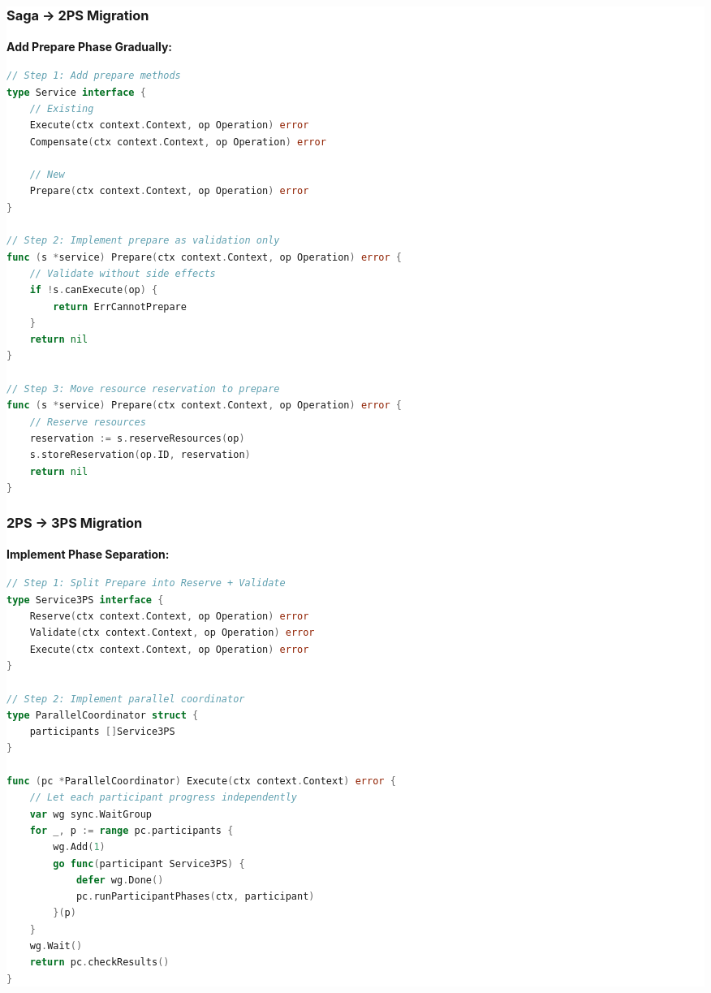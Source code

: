 ### Saga → 2PS Migration

**Add Prepare Phase Gradually:**

```go
// Step 1: Add prepare methods
type Service interface {
    // Existing
    Execute(ctx context.Context, op Operation) error
    Compensate(ctx context.Context, op Operation) error
    
    // New
    Prepare(ctx context.Context, op Operation) error
}

// Step 2: Implement prepare as validation only
func (s *service) Prepare(ctx context.Context, op Operation) error {
    // Validate without side effects
    if !s.canExecute(op) {
        return ErrCannotPrepare
    }
    return nil
}

// Step 3: Move resource reservation to prepare
func (s *service) Prepare(ctx context.Context, op Operation) error {
    // Reserve resources
    reservation := s.reserveResources(op)
    s.storeReservation(op.ID, reservation)
    return nil
}
```

### 2PS → 3PS Migration

**Implement Phase Separation:**

```go
// Step 1: Split Prepare into Reserve + Validate
type Service3PS interface {
    Reserve(ctx context.Context, op Operation) error
    Validate(ctx context.Context, op Operation) error
    Execute(ctx context.Context, op Operation) error
}

// Step 2: Implement parallel coordinator
type ParallelCoordinator struct {
    participants []Service3PS
}

func (pc *ParallelCoordinator) Execute(ctx context.Context) error {
    // Let each participant progress independently
    var wg sync.WaitGroup
    for _, p := range pc.participants {
        wg.Add(1)
        go func(participant Service3PS) {
            defer wg.Done()
            pc.runParticipantPhases(ctx, participant)
        }(p)
    }
    wg.Wait()
    return pc.checkResults()
}
```
